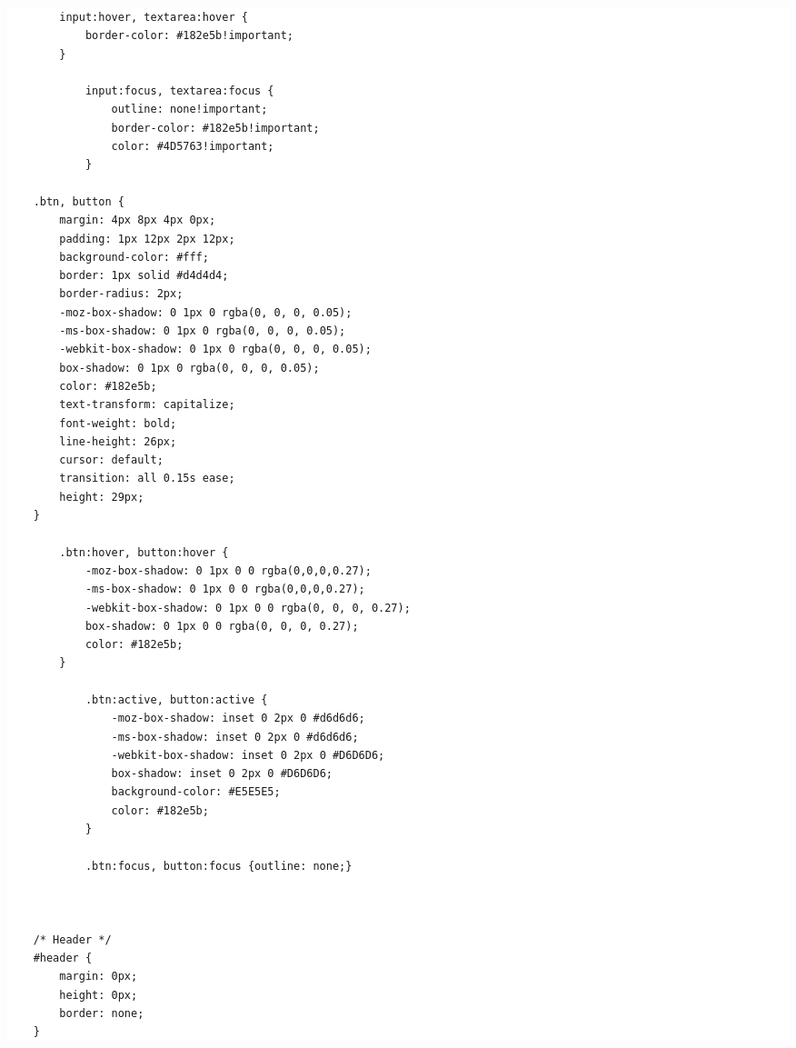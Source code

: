 			input:hover, textarea:hover {
				border-color: #182e5b!important;
			}

				input:focus, textarea:focus {
					outline: none!important;
					border-color: #182e5b!important;
					color: #4D5763!important;
				}

		.btn, button {
			margin: 4px 8px 4px 0px;
			padding: 1px 12px 2px 12px;
			background-color: #fff;
			border: 1px solid #d4d4d4;
			border-radius: 2px;
			-moz-box-shadow: 0 1px 0 rgba(0, 0, 0, 0.05);
			-ms-box-shadow: 0 1px 0 rgba(0, 0, 0, 0.05);
			-webkit-box-shadow: 0 1px 0 rgba(0, 0, 0, 0.05);
			box-shadow: 0 1px 0 rgba(0, 0, 0, 0.05);
			color: #182e5b;
			text-transform: capitalize;
			font-weight: bold;
			line-height: 26px;
			cursor: default;
			transition: all 0.15s ease;
			height: 29px;
		}

			.btn:hover, button:hover {
				-moz-box-shadow: 0 1px 0 0 rgba(0,0,0,0.27);
				-ms-box-shadow: 0 1px 0 0 rgba(0,0,0,0.27);
				-webkit-box-shadow: 0 1px 0 0 rgba(0, 0, 0, 0.27);
				box-shadow: 0 1px 0 0 rgba(0, 0, 0, 0.27);
				color: #182e5b;
			}

				.btn:active, button:active {
					-moz-box-shadow: inset 0 2px 0 #d6d6d6;
					-ms-box-shadow: inset 0 2px 0 #d6d6d6;
					-webkit-box-shadow: inset 0 2px 0 #D6D6D6;
					box-shadow: inset 0 2px 0 #D6D6D6;
					background-color: #E5E5E5;
					color: #182e5b;
				}

				.btn:focus, button:focus {outline: none;}



		/* Header */
		#header {
			margin: 0px;
			height: 0px;
			border: none;
		}
